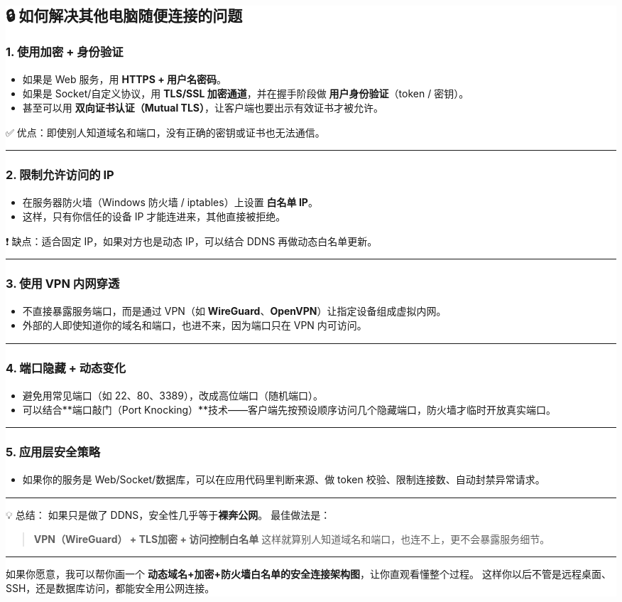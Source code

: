 
## 🔒 如何解决其他电脑随便连接的问题

### 1. **使用加密 + 身份验证**

* 如果是 Web 服务，用 **HTTPS + 用户名密码**。
* 如果是 Socket/自定义协议，用 **TLS/SSL 加密通道**，并在握手阶段做 **用户身份验证**（token / 密钥）。
* 甚至可以用 **双向证书认证（Mutual TLS）**，让客户端也要出示有效证书才被允许。

✅ 优点：即使别人知道域名和端口，没有正确的密钥或证书也无法通信。

---

### 2. **限制允许访问的 IP**

* 在服务器防火墙（Windows 防火墙 / iptables）上设置 **白名单 IP**。
* 这样，只有你信任的设备 IP 才能连进来，其他直接被拒绝。

❗ 缺点：适合固定 IP，如果对方也是动态 IP，可以结合 DDNS 再做动态白名单更新。

---

### 3. **使用 VPN 内网穿透**

* 不直接暴露服务端口，而是通过 VPN（如 **WireGuard**、**OpenVPN**）让指定设备组成虚拟内网。
* 外部的人即使知道你的域名和端口，也进不来，因为端口只在 VPN 内可访问。

---

### 4. **端口隐藏 + 动态变化**

* 避免用常见端口（如 22、80、3389），改成高位端口（随机端口）。
* 可以结合\*\*端口敲门（Port Knocking）\*\*技术——客户端先按预设顺序访问几个隐藏端口，防火墙才临时开放真实端口。

---

### 5. **应用层安全策略**

* 如果你的服务是 Web/Socket/数据库，可以在应用代码里判断来源、做 token 校验、限制连接数、自动封禁异常请求。

---

💡 总结：
如果只是做了 DDNS，安全性几乎等于**裸奔公网**。
最佳做法是：

> **VPN（WireGuard） + TLS加密 + 访问控制白名单**
> 这样就算别人知道域名和端口，也连不上，更不会暴露服务细节。

---

如果你愿意，我可以帮你画一个 **动态域名+加密+防火墙白名单的安全连接架构图**，让你直观看懂整个过程。
这样你以后不管是远程桌面、SSH，还是数据库访问，都能安全用公网连接。
